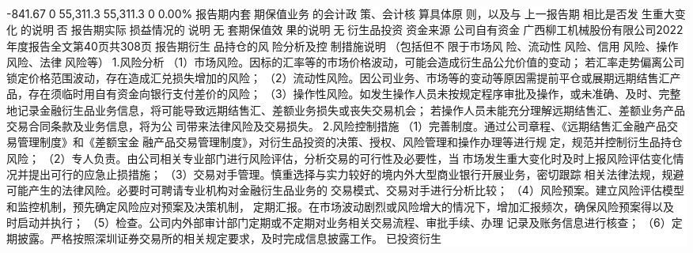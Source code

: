 -841.67
0
55,311.3
55,311.3
0
0.00%
报告期内套
期保值业务
的会计政
策、会计核
算具体原
则，以及与
上一报告期
相比是否发
生重大变化
的说明
否
报告期实际
损益情况的
说明
无
套期保值效
果的说明
无
衍生品投资
资金来源
公司自有资金
广西柳工机械股份有限公司2022年度报告全文第40页共308页
报告期衍生
品持仓的风
险分析及控
制措施说明
（包括但不
限于市场风
险、流动性
风险、信用
风险、操作
风险、法律
风险等）
1.风险分析
（1）市场风险。因标的汇率等的市场价格波动，可能会造成衍生品公允价值的变动；
若汇率走势偏离公司锁定价格范围波动，存在造成汇兑损失增加的风险；
（2）流动性风险。因公司业务、市场等的变动等原因需提前平仓或展期远期结售汇产
品，存在须临时用自有资金向银行支付差价的风险；
（3）操作性风险。如发生操作人员未按规定程序审批及操作，或未准确、及时、完整
地记录金融衍生品业务信息，将可能导致远期结售汇、差额业务损失或丧失交易机会；
若操作人员未能充分理解远期结售汇、差额业务产品交易合同条款及业务信息，将为公
司带来法律风险及交易损失。
2.风险控制措施
（1）完善制度。通过公司章程、《远期结售汇金融产品交易管理制度》和《差额宝金
融产品交易管理制度》，对衍生品投资的决策、授权、风险管理和操作办理等进行规
定，规范并控制衍生品持仓风险；
（2）专人负责。由公司相关专业部门进行风险评估，分析交易的可行性及必要性，当
市场发生重大变化时及时上报风险评估变化情况并提出可行的应急止损措施；
（3）交易对手管理。慎重选择与实力较好的境内外大型商业银行开展业务，密切跟踪
相关法律法规，规避可能产生的法律风险。必要时可聘请专业机构对金融衍生品业务的
交易模式、交易对手进行分析比较；
（4）风险预案。建立风险评估模型和监控机制，预先确定风险应对预案及决策机制，
定期汇报。在市场波动剧烈或风险增大的情况下，增加汇报频次，确保风险预案得以及
时启动并执行；
（5）检查。公司内外部审计部门定期或不定期对业务相关交易流程、审批手续、办理
记录及账务信息进行核查；
（6）定期披露。严格按照深圳证券交易所的相关规定要求，及时完成信息披露工作。
已投资衍生